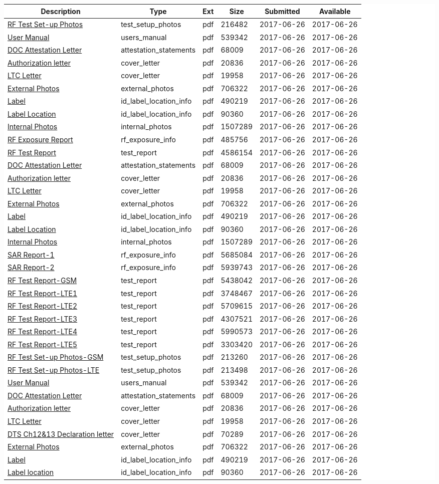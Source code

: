 | Description | Type | Ext | Size | Submitted | Available |
| ----------- | ---- | --- | ---- | --------- | --------- |
| [RF Test Set-up Photos](WA6SL5565/3966e972227fe6e822725bdc4959bdab/3438980.pdf) | test_setup_photos | pdf | 216482 | 2017-06-26 | 2017-06-26 |
| [User Manual](WA6SL5565/3966e972227fe6e822725bdc4959bdab/3438966.pdf) | users_manual | pdf | 539342 | 2017-06-26 | 2017-06-26 |
| [DOC Attestation Letter](WA6SL5565/3966e972227fe6e822725bdc4959bdab/3438955.pdf) | attestation_statements | pdf | 68009 | 2017-06-26 | 2017-06-26 |
| [Authorization letter](WA6SL5565/3966e972227fe6e822725bdc4959bdab/3438957.pdf) | cover_letter | pdf | 20836 | 2017-06-26 | 2017-06-26 |
| [LTC Letter](WA6SL5565/3966e972227fe6e822725bdc4959bdab/3438958.pdf) | cover_letter | pdf | 19958 | 2017-06-26 | 2017-06-26 |
| [External Photos](WA6SL5565/3966e972227fe6e822725bdc4959bdab/3438959.pdf) | external_photos | pdf | 706322 | 2017-06-26 | 2017-06-26 |
| [Label](WA6SL5565/3966e972227fe6e822725bdc4959bdab/3438960.pdf) | id_label_location_info | pdf | 490219 | 2017-06-26 | 2017-06-26 |
| [Label Location](WA6SL5565/3966e972227fe6e822725bdc4959bdab/3438961.pdf) | id_label_location_info | pdf | 90360 | 2017-06-26 | 2017-06-26 |
| [Internal Photos](WA6SL5565/3966e972227fe6e822725bdc4959bdab/3438962.pdf) | internal_photos | pdf | 1507289 | 2017-06-26 | 2017-06-26 |
| [RF Exposure Report](WA6SL5565/3966e972227fe6e822725bdc4959bdab/3438964.pdf) | rf_exposure_info | pdf | 485756 | 2017-06-26 | 2017-06-26 |
| [RF Test Report](WA6SL5565/3966e972227fe6e822725bdc4959bdab/3438979.pdf) | test_report | pdf | 4586154 | 2017-06-26 | 2017-06-26 |
| [DOC Attestation Letter](WA6SL5565/e22cb126222476d21afd1dbebe75f177/3438955.pdf) | attestation_statements | pdf | 68009 | 2017-06-26 | 2017-06-26 |
| [Authorization letter](WA6SL5565/e22cb126222476d21afd1dbebe75f177/3438957.pdf) | cover_letter | pdf | 20836 | 2017-06-26 | 2017-06-26 |
| [LTC Letter](WA6SL5565/e22cb126222476d21afd1dbebe75f177/3438958.pdf) | cover_letter | pdf | 19958 | 2017-06-26 | 2017-06-26 |
| [External Photos](WA6SL5565/e22cb126222476d21afd1dbebe75f177/3438959.pdf) | external_photos | pdf | 706322 | 2017-06-26 | 2017-06-26 |
| [Label](WA6SL5565/e22cb126222476d21afd1dbebe75f177/3438960.pdf) | id_label_location_info | pdf | 490219 | 2017-06-26 | 2017-06-26 |
| [Label Location](WA6SL5565/e22cb126222476d21afd1dbebe75f177/3438961.pdf) | id_label_location_info | pdf | 90360 | 2017-06-26 | 2017-06-26 |
| [Internal Photos](WA6SL5565/e22cb126222476d21afd1dbebe75f177/3438962.pdf) | internal_photos | pdf | 1507289 | 2017-06-26 | 2017-06-26 |
| [SAR Report-1](WA6SL5565/e22cb126222476d21afd1dbebe75f177/3438981.pdf) | rf_exposure_info | pdf | 5685084 | 2017-06-26 | 2017-06-26 |
| [SAR Report-2](WA6SL5565/e22cb126222476d21afd1dbebe75f177/3438982.pdf) | rf_exposure_info | pdf | 5939743 | 2017-06-26 | 2017-06-26 |
| [RF Test Report-GSM](WA6SL5565/e22cb126222476d21afd1dbebe75f177/3439017.pdf) | test_report | pdf | 5438042 | 2017-06-26 | 2017-06-26 |
| [RF Test Report-LTE1](WA6SL5565/e22cb126222476d21afd1dbebe75f177/3439018.pdf) | test_report | pdf | 3748467 | 2017-06-26 | 2017-06-26 |
| [RF Test Report-LTE2](WA6SL5565/e22cb126222476d21afd1dbebe75f177/3439019.pdf) | test_report | pdf | 5709615 | 2017-06-26 | 2017-06-26 |
| [RF Test Report-LTE3](WA6SL5565/e22cb126222476d21afd1dbebe75f177/3439020.pdf) | test_report | pdf | 4307521 | 2017-06-26 | 2017-06-26 |
| [RF Test Report-LTE4](WA6SL5565/e22cb126222476d21afd1dbebe75f177/3439021.pdf) | test_report | pdf | 5990573 | 2017-06-26 | 2017-06-26 |
| [RF Test Report-LTE5](WA6SL5565/e22cb126222476d21afd1dbebe75f177/3439022.pdf) | test_report | pdf | 3303420 | 2017-06-26 | 2017-06-26 |
| [RF Test Set-up Photos-GSM](WA6SL5565/e22cb126222476d21afd1dbebe75f177/3439023.pdf) | test_setup_photos | pdf | 213260 | 2017-06-26 | 2017-06-26 |
| [RF Test Set-up Photos-LTE](WA6SL5565/e22cb126222476d21afd1dbebe75f177/3439024.pdf) | test_setup_photos | pdf | 213498 | 2017-06-26 | 2017-06-26 |
| [User Manual](WA6SL5565/e22cb126222476d21afd1dbebe75f177/3438966.pdf) | users_manual | pdf | 539342 | 2017-06-26 | 2017-06-26 |
| [DOC Attestation Letter](WA6SL5565/6d9f2313253f066bd521bcf4d1ce56d3/3438955.pdf) | attestation_statements | pdf | 68009 | 2017-06-26 | 2017-06-26 |
| [Authorization letter](WA6SL5565/6d9f2313253f066bd521bcf4d1ce56d3/3438957.pdf) | cover_letter | pdf | 20836 | 2017-06-26 | 2017-06-26 |
| [LTC Letter](WA6SL5565/6d9f2313253f066bd521bcf4d1ce56d3/3438958.pdf) | cover_letter | pdf | 19958 | 2017-06-26 | 2017-06-26 |
| [DTS Ch12&13 Declaration letter](WA6SL5565/6d9f2313253f066bd521bcf4d1ce56d3/3438971.pdf) | cover_letter | pdf | 70289 | 2017-06-26 | 2017-06-26 |
| [External Photos](WA6SL5565/6d9f2313253f066bd521bcf4d1ce56d3/3438959.pdf) | external_photos | pdf | 706322 | 2017-06-26 | 2017-06-26 |
| [Label](WA6SL5565/6d9f2313253f066bd521bcf4d1ce56d3/3438960.pdf) | id_label_location_info | pdf | 490219 | 2017-06-26 | 2017-06-26 |
| [Label location](WA6SL5565/6d9f2313253f066bd521bcf4d1ce56d3/3438961.pdf) | id_label_location_info | pdf | 90360 | 2017-06-26 | 2017-06-26 |
